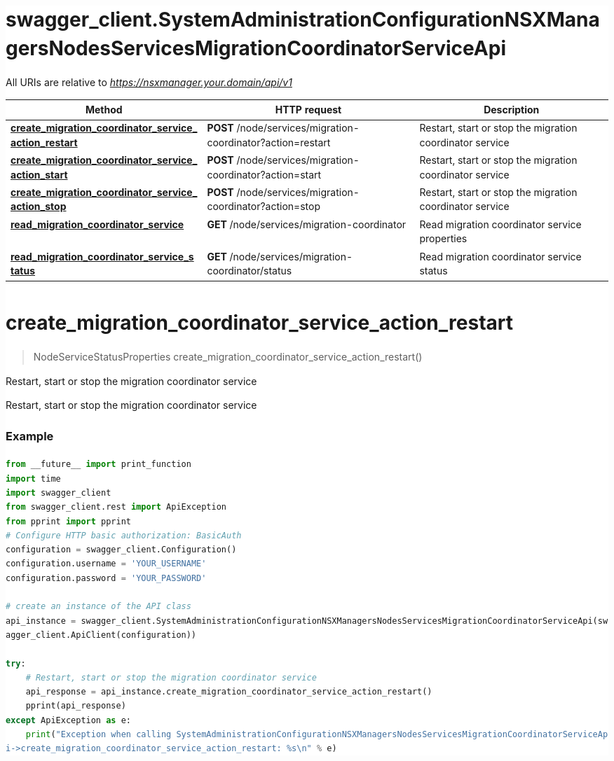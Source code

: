 # swagger_client.SystemAdministrationConfigurationNSXManagersNodesServicesMigrationCoordinatorServiceApi

All URIs are relative to *https://nsxmanager.your.domain/api/v1*

Method | HTTP request | Description
------------- | ------------- | -------------
[**create_migration_coordinator_service_action_restart**](SystemAdministrationConfigurationNSXManagersNodesServicesMigrationCoordinatorServiceApi.md#create_migration_coordinator_service_action_restart) | **POST** /node/services/migration-coordinator?action&#x3D;restart | Restart, start or stop the migration coordinator service
[**create_migration_coordinator_service_action_start**](SystemAdministrationConfigurationNSXManagersNodesServicesMigrationCoordinatorServiceApi.md#create_migration_coordinator_service_action_start) | **POST** /node/services/migration-coordinator?action&#x3D;start | Restart, start or stop the migration coordinator service
[**create_migration_coordinator_service_action_stop**](SystemAdministrationConfigurationNSXManagersNodesServicesMigrationCoordinatorServiceApi.md#create_migration_coordinator_service_action_stop) | **POST** /node/services/migration-coordinator?action&#x3D;stop | Restart, start or stop the migration coordinator service
[**read_migration_coordinator_service**](SystemAdministrationConfigurationNSXManagersNodesServicesMigrationCoordinatorServiceApi.md#read_migration_coordinator_service) | **GET** /node/services/migration-coordinator | Read migration coordinator service properties
[**read_migration_coordinator_service_status**](SystemAdministrationConfigurationNSXManagersNodesServicesMigrationCoordinatorServiceApi.md#read_migration_coordinator_service_status) | **GET** /node/services/migration-coordinator/status | Read migration coordinator service status

# **create_migration_coordinator_service_action_restart**
> NodeServiceStatusProperties create_migration_coordinator_service_action_restart()

Restart, start or stop the migration coordinator service

Restart, start or stop the migration coordinator service

### Example
```python
from __future__ import print_function
import time
import swagger_client
from swagger_client.rest import ApiException
from pprint import pprint
# Configure HTTP basic authorization: BasicAuth
configuration = swagger_client.Configuration()
configuration.username = 'YOUR_USERNAME'
configuration.password = 'YOUR_PASSWORD'

# create an instance of the API class
api_instance = swagger_client.SystemAdministrationConfigurationNSXManagersNodesServicesMigrationCoordinatorServiceApi(swagger_client.ApiClient(configuration))

try:
    # Restart, start or stop the migration coordinator service
    api_response = api_instance.create_migration_coordinator_service_action_restart()
    pprint(api_response)
except ApiException as e:
    print("Exception when calling SystemAdministrationConfigurationNSXManagersNodesServicesMigrationCoordinatorServiceApi->create_migration_coordinator_service_action_restart: %s\n" % e)
```
